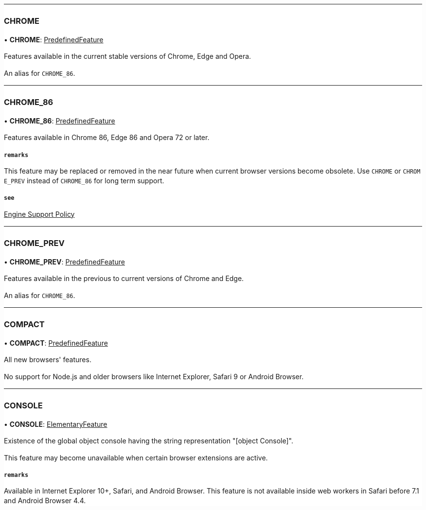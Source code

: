 ___

### CHROME

•  **CHROME**: [PredefinedFeature](_jscrewit_.predefinedfeature.md)

Features available in the current stable versions of Chrome, Edge and Opera.

An alias for `CHROME_86`.

___

### CHROME\_86

•  **CHROME\_86**: [PredefinedFeature](_jscrewit_.predefinedfeature.md)

Features available in Chrome 86, Edge 86 and Opera 72 or later.

**`remarks`** 

This feature may be replaced or removed in the near future when current browser versions become obsolete. Use `CHROME` or `CHROME_PREV` instead of `CHROME_86` for long term support.

**`see`** 

[Engine Support Policy](https://github.com/fasttime/JScrewIt#engine-support-policy)

___

### CHROME\_PREV

•  **CHROME\_PREV**: [PredefinedFeature](_jscrewit_.predefinedfeature.md)

Features available in the previous to current versions of Chrome and Edge.

An alias for `CHROME_86`.

___

### COMPACT

•  **COMPACT**: [PredefinedFeature](_jscrewit_.predefinedfeature.md)

All new browsers' features.

No support for Node.js and older browsers like Internet Explorer, Safari 9 or Android Browser.

___

### CONSOLE

•  **CONSOLE**: [ElementaryFeature](_jscrewit_.elementaryfeature.md)

Existence of the global object console having the string representation "\[object Console\]".

This feature may become unavailable when certain browser extensions are active.

**`remarks`** 

Available in Internet Explorer 10+, Safari, and Android Browser. This feature is not available inside web workers in Safari before 7.1 and Android Browser 4.4.
